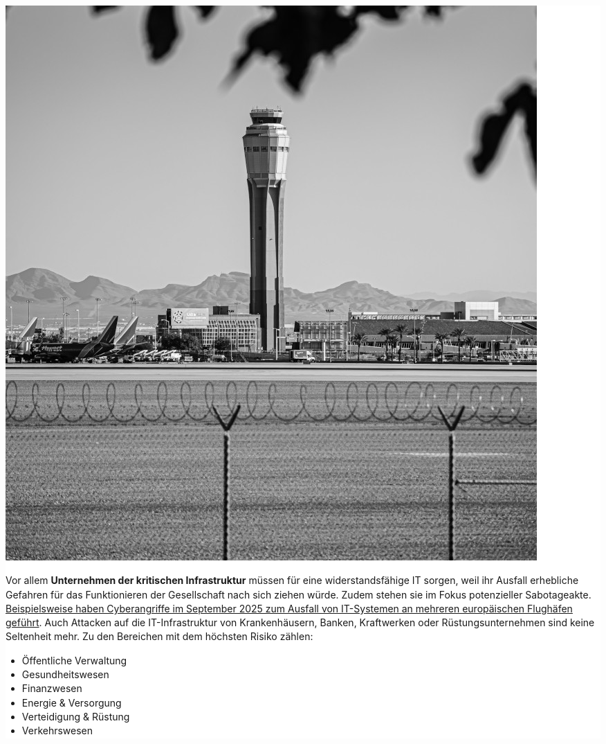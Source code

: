 ![Flughafen als Beispiel für IT-Sicherheit kritischer Infrastruktur](flughafen-sicherheit.jpg)

Vor allem **Unternehmen der kritischen Infrastruktur** müssen für eine widerstandsfähige IT sorgen, weil ihr Ausfall erhebliche Gefahren für das Funktionieren der Gesellschaft nach sich ziehen würde. Zudem stehen sie im Fokus potenzieller Sabotageakte. [Beispielsweise haben Cyberangriffe im September 2025 zum Ausfall von IT-Systemen an mehreren europäischen Flughäfen geführt](https://www.tagesschau.de/ausland/europa/cyberangriff-flughafen-bruessel-ber-berlin-100.html). Auch Attacken auf die IT-Infrastruktur von Krankenhäusern, Banken, Kraftwerken oder Rüstungsunternehmen sind keine Seltenheit mehr. Zu den Bereichen mit dem höchsten Risiko zählen:

*   Öffentliche Verwaltung
*   Gesundheitswesen
*   Finanzwesen
*   Energie & Versorgung
*   Verteidigung & Rüstung
*   Verkehrswesen
